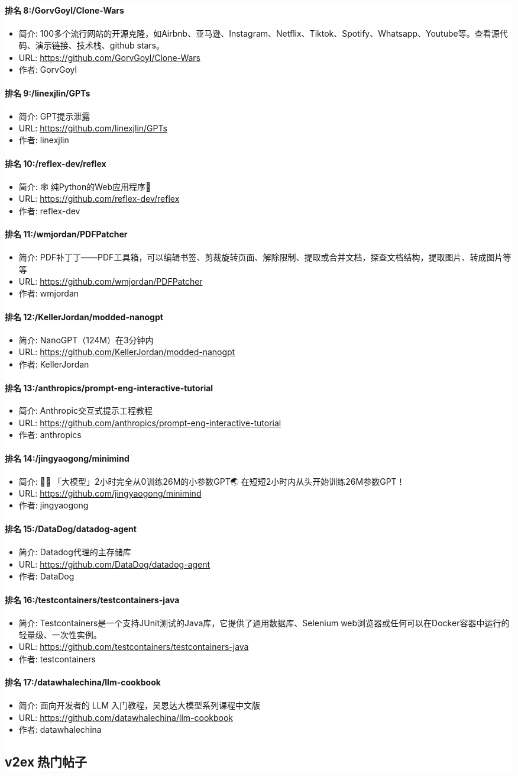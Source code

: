 #### 排名 8:/GorvGoyl/Clone-Wars
- 简介: 100多个流行网站的开源克隆，如Airbnb、亚马逊、Instagram、Netflix、Tiktok、Spotify、Whatsapp、Youtube等。查看源代码、演示链接、技术栈、github stars。
- URL: https://github.com/GorvGoyl/Clone-Wars
- 作者: GorvGoyl 

#### 排名 9:/linexjlin/GPTs
- 简介: GPT提示泄露
- URL: https://github.com/linexjlin/GPTs
- 作者: linexjlin 

#### 排名 10:/reflex-dev/reflex
- 简介: 🕸️ 纯Python的Web应用程序🐍
- URL: https://github.com/reflex-dev/reflex
- 作者: reflex-dev 

#### 排名 11:/wmjordan/PDFPatcher
- 简介: PDF补丁丁——PDF工具箱，可以编辑书签、剪裁旋转页面、解除限制、提取或合并文档，探查文档结构，提取图片、转成图片等等
- URL: https://github.com/wmjordan/PDFPatcher
- 作者: wmjordan 

#### 排名 12:/KellerJordan/modded-nanogpt
- 简介: NanoGPT（124M）在3分钟内
- URL: https://github.com/KellerJordan/modded-nanogpt
- 作者: KellerJordan 

#### 排名 13:/anthropics/prompt-eng-interactive-tutorial
- 简介: Anthropic交互式提示工程教程
- URL: https://github.com/anthropics/prompt-eng-interactive-tutorial
- 作者: anthropics 

#### 排名 14:/jingyaogong/minimind
- 简介: 🚀🚀 「大模型」2小时完全从0训练26M的小参数GPT🌏 在短短2小时内从头开始训练26M参数GPT！
- URL: https://github.com/jingyaogong/minimind
- 作者: jingyaogong 

#### 排名 15:/DataDog/datadog-agent
- 简介: Datadog代理的主存储库
- URL: https://github.com/DataDog/datadog-agent
- 作者: DataDog 

#### 排名 16:/testcontainers/testcontainers-java
- 简介: Testcontainers是一个支持JUnit测试的Java库，它提供了通用数据库、Selenium web浏览器或任何可以在Docker容器中运行的轻量级、一次性实例。
- URL: https://github.com/testcontainers/testcontainers-java
- 作者: testcontainers 

#### 排名 17:/datawhalechina/llm-cookbook
- 简介: 面向开发者的 LLM 入门教程，吴恩达大模型系列课程中文版
- URL: https://github.com/datawhalechina/llm-cookbook
- 作者: datawhalechina 

## v2ex 热门帖子
